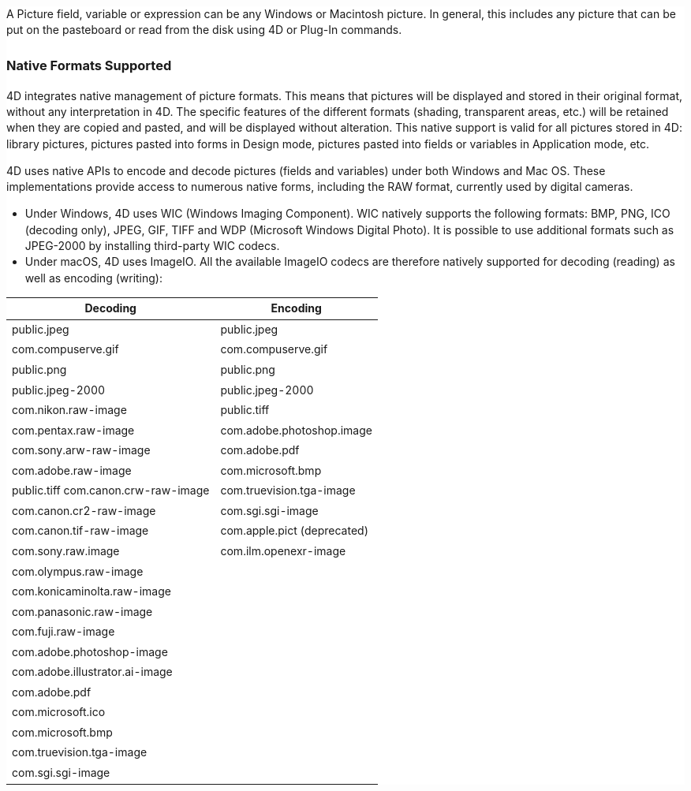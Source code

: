 A Picture field, variable or expression can be any Windows or Macintosh picture. In general, this includes any picture that can be put on the pasteboard or read from the disk using 4D or Plug-In commands.

### Native Formats Supported 

4D integrates native management of picture formats. This means that pictures will be displayed and stored in their original format, without any interpretation in 4D. The specific features of the different formats (shading, transparent areas, etc.) will be retained when they are copied and pasted, and will be displayed without alteration. This native support is valid for all pictures stored in 4D: library pictures, pictures pasted into forms in Design mode, pictures pasted into fields or variables in Application mode, etc.

4D uses native APIs to encode and decode pictures (fields and variables) under both Windows and Mac OS. These implementations provide access to numerous native forms, including the RAW format, currently used by digital cameras. 

- Under Windows, 4D uses WIC (Windows Imaging Component). WIC natively supports the following formats: BMP, PNG, ICO (decoding only), JPEG, GIF, TIFF and WDP (Microsoft Windows Digital Photo).    It is possible to use additional formats such as JPEG-2000 by installing third-party WIC codecs.
- Under macOS, 4D uses ImageIO. All the available ImageIO codecs are therefore natively supported for decoding (reading) as well as encoding (writing):

|Decoding|	Encoding|
|---|---|
|public.jpeg	|public.jpeg
|com.compuserve.gif	|com.compuserve.gif
|public.png	|public.png
|public.jpeg-2000	|public.jpeg-2000
|com.nikon.raw-image	|public.tiff
|com.pentax.raw-image	|com.adobe.photoshop.image
|com.sony.arw-raw-image	|com.adobe.pdf
|com.adobe.raw-image	|com.microsoft.bmp
|public.tiff com.canon.crw-raw-image	|com.truevision.tga-image
|com.canon.cr2-raw-image	|com.sgi.sgi-image
|com.canon.tif-raw-image	|com.apple.pict (deprecated)
|com.sony.raw.image	|com.ilm.openexr-image
|com.olympus.raw-image|
|com.konicaminolta.raw-image	|   
|com.panasonic.raw-image	 |  
|com.fuji.raw-image	   |
|com.adobe.photoshop-image	  | 
|com.adobe.illustrator.ai-image	 |  
|com.adobe.pdf	   |
|com.microsoft.ico	 |  
|com.microsoft.bmp	|   
|com.truevision.tga-image	 |  
|com.sgi.sgi-image	 |  
